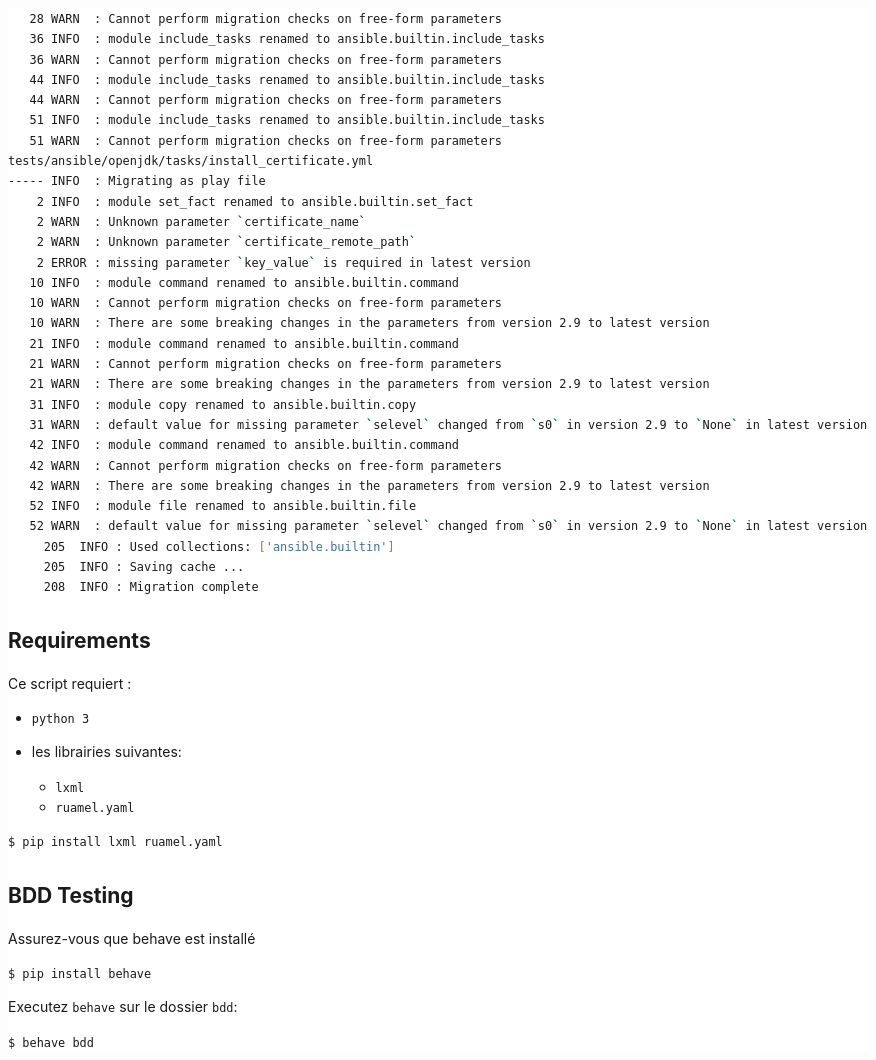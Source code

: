 ```bash
   28 WARN  : Cannot perform migration checks on free-form parameters
   36 INFO  : module include_tasks renamed to ansible.builtin.include_tasks
   36 WARN  : Cannot perform migration checks on free-form parameters
   44 INFO  : module include_tasks renamed to ansible.builtin.include_tasks
   44 WARN  : Cannot perform migration checks on free-form parameters
   51 INFO  : module include_tasks renamed to ansible.builtin.include_tasks
   51 WARN  : Cannot perform migration checks on free-form parameters
tests/ansible/openjdk/tasks/install_certificate.yml
----- INFO  : Migrating as play file
    2 INFO  : module set_fact renamed to ansible.builtin.set_fact
    2 WARN  : Unknown parameter `certificate_name`
    2 WARN  : Unknown parameter `certificate_remote_path`
    2 ERROR : missing parameter `key_value` is required in latest version
   10 INFO  : module command renamed to ansible.builtin.command
   10 WARN  : Cannot perform migration checks on free-form parameters
   10 WARN  : There are some breaking changes in the parameters from version 2.9 to latest version
   21 INFO  : module command renamed to ansible.builtin.command
   21 WARN  : Cannot perform migration checks on free-form parameters
   21 WARN  : There are some breaking changes in the parameters from version 2.9 to latest version
   31 INFO  : module copy renamed to ansible.builtin.copy
   31 WARN  : default value for missing parameter `selevel` changed from `s0` in version 2.9 to `None` in latest version 
   42 INFO  : module command renamed to ansible.builtin.command
   42 WARN  : Cannot perform migration checks on free-form parameters
   42 WARN  : There are some breaking changes in the parameters from version 2.9 to latest version
   52 INFO  : module file renamed to ansible.builtin.file
   52 WARN  : default value for missing parameter `selevel` changed from `s0` in version 2.9 to `None` in latest version 
     205  INFO : Used collections: ['ansible.builtin']
     205  INFO : Saving cache ...
     208  INFO : Migration complete
```


## Requirements

Ce script requiert :

- `python 3`

- les librairies suivantes:
  - `lxml`
  - `ruamel.yaml`

```
$ pip install lxml ruamel.yaml
```

## BDD Testing

Assurez-vous que behave est installé

```
$ pip install behave
```

Executez `behave` sur le dossier `bdd`:

```bash
$ behave bdd
```

